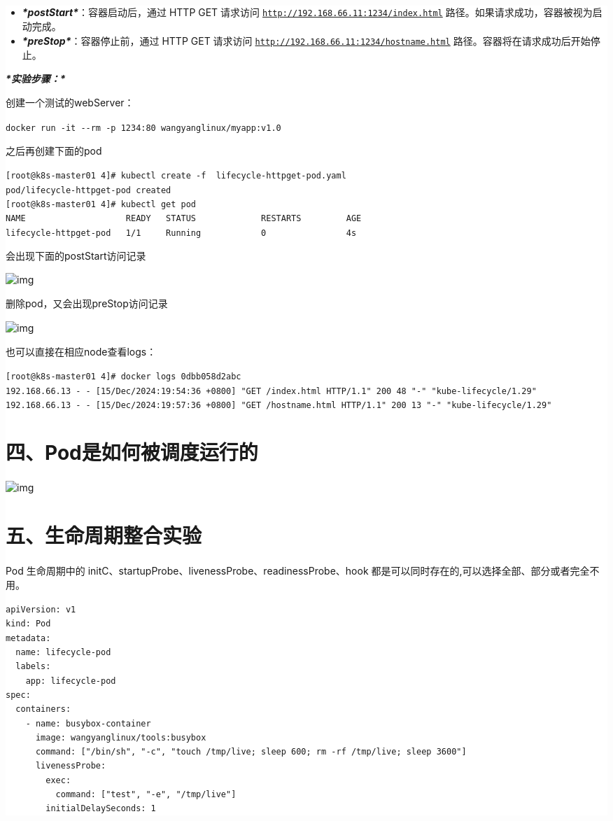 - ***\*postStart\****：容器启动后，通过 HTTP GET 请求访问 [`http://192.168.66.11:1234/index.html`](http://192.168.66.11:1234/index.html) 路径。如果请求成功，容器被视为启动完成。
- ***\*preStop\****：容器停止前，通过 HTTP GET 请求访问 [`http://192.168.66.11:1234/hostname.html`](http://192.168.66.11:1234/hostname.html) 路径。容器将在请求成功后开始停止。

***\*实验步骤：\****

创建一个测试的webServer：

```
docker run -it --rm -p 1234:80 wangyanglinux/myapp:v1.0
```

之后再创建下面的pod

```
[root@k8s-master01 4]# kubectl create -f  lifecycle-httpget-pod.yaml 
pod/lifecycle-httpget-pod created
[root@k8s-master01 4]# kubectl get pod
NAME                    READY   STATUS             RESTARTS         AGE
lifecycle-httpget-pod   1/1     Running            0                4s
```

会出现下面的postStart访问记录

![img](https://cloud-pic.wpsgo.com/U0RtbllyK1BFRUhMTURVWkZjYktHdzc5aFE4cWx3aUszOHo5Tmt2eTlqa21aZ052MVpRNGdWdHhaRWNKSkZQQTNFeVluMUh6aXBKOVk4OXN5OXR5L2tFdTF3SnVSd0UxVGdQcXZYRFNJMTRCS2pXK00xaWNsRzg5c05TVWhUc1YxRXlJOGtYVnR4UVBtYW1abU5YT1pPTzVrUE4wcnJ3Y0ROYWxzLzQ4YisxVCtsaytkSHl2NGN0Q0VCYzJoQVp0TXN1bnpYZnpMaG5JdUlVQkZrRmZFcUM0V1hjMW45QnFNdHBJYVl2VzBzRERtVXlmM3VvUkFrUHhKbHplV0RiTmswZ1FOVzhyWXpOalZkZXlyRGlEUnc9PQ==/attach/object/GVKO6DQ5ADAEU?)

删除pod，又会出现preStop访问记录

![img](https://cloud-pic.wpsgo.com/U0RtbllyK1BFRUhMTURVWkZjYktHdzc5aFE4cWx3aUszOHo5Tmt2eTlqa21aZ052MVpRNGdWdHhaRWNKSkZQQTNFeVluMUh6aXBKOVk4OXN5OXR5L2tFdTF3SnVSd0UxVGdQcXZYRFNJMTRCS2pXK00xaWNsRzg5c05TVWhUc1YxRXlJOGtYVnR4UVBtYW1abU5YT1pPTzVrUE4wcnJ3Y0ROYWxzLzQ4YisxVCtsaytkSHl2NGN0Q0VCYzJoQVp0TXN1bnpYZnpMaG5JdUlVQkZrRmZFcUM0V1hjMW45QnFNdHBJYVl2VzBzRERtVXlmM3VvUkFrUHhKbHplV0RiTmswZ1FOVzhyWXpOalZkZXlyRGlEUnc9PQ==/attach/object/WMSPADQ5ACQGK?)

也可以直接在相应node查看logs：

```
[root@k8s-master01 4]# docker logs 0dbb058d2abc
192.168.66.13 - - [15/Dec/2024:19:54:36 +0800] "GET /index.html HTTP/1.1" 200 48 "-" "kube-lifecycle/1.29"
192.168.66.13 - - [15/Dec/2024:19:57:36 +0800] "GET /hostname.html HTTP/1.1" 200 13 "-" "kube-lifecycle/1.29"
```

# 四、Pod是如何被调度运行的

![img](https://cloud-pic.wpsgo.com/U0RtbllyK1BFRUhMTURVWkZjYktHdzc5aFE4cWx3aUszOHo5Tmt2eTlqa21aZ052MVpRNGdWdHhaRWNKSkZQQTNFeVluMUh6aXBKOVk4OXN5OXR5L2tFdTF3SnVSd0UxVGdQcXZYRFNJMTRCS2pXK00xaWNsRzg5c05TVWhUc1YxRXlJOGtYVnR4UVBtYW1abU5YT1pPTzVrUE4wcnJ3Y0ROYWxzLzQ4YisxVCtsaytkSHl2NGN0Q0VCYzJoQVp0TXN1bnpYZnpMaG5JdUlVQkZrRmZFcUM0V1hjMW45QnFNdHBJYVl2VzBzRERtVXlmM3VvUkFrUHhKbHplV0RiTmswZ1FOVzhyWXpOalZkZXlyRGlEUnc9PQ==/attach/object/JAM7GDI5ACAG2?)





# 五、生命周期整合实验

Pod 生命周期中的 initC、startupProbe、livenessProbe、readinessProbe、hook 都是可以同时存在的,可以选择全部、部分或者完全不用。

```
apiVersion: v1
kind: Pod
metadata:
  name: lifecycle-pod
  labels:
    app: lifecycle-pod
spec:
  containers:
    - name: busybox-container
      image: wangyanglinux/tools:busybox
      command: ["/bin/sh", "-c", "touch /tmp/live; sleep 600; rm -rf /tmp/live; sleep 3600"]
      livenessProbe:
        exec:
          command: ["test", "-e", "/tmp/live"]
        initialDelaySeconds: 1
```